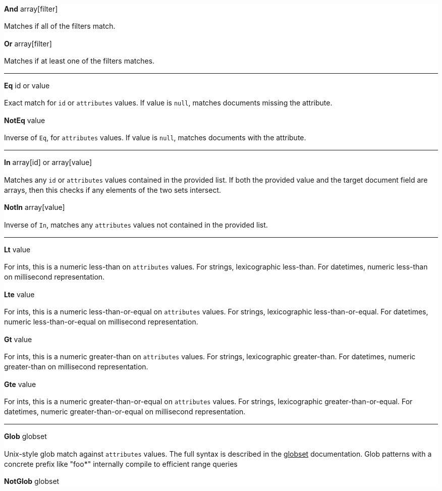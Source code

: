 **And** array[filter]

Matches if all of the filters match.

**Or** array[filter]

Matches if at least one of the filters matches.

---

**Eq** id or value

Exact match for `id` or `attributes` values. If value is `null`, matches documents missing the attribute.

**NotEq** value

Inverse of `Eq`, for `attributes` values. If value is `null`, matches documents with the attribute.

---

**In** array[id] or array[value]

Matches any `id` or `attributes` values contained in the provided list. If both the provided value and the target document field are arrays, then this checks if any elements of the two sets intersect.

**NotIn** array[value]

Inverse of `In`, matches any `attributes` values not contained in the provided list.

---

**Lt** value

For ints, this is a numeric less-than on `attributes` values. For strings, lexicographic less-than. For datetimes, numeric less-than on millisecond representation.

**Lte** value

For ints, this is a numeric less-than-or-equal on `attributes` values. For strings, lexicographic less-than-or-equal. For datetimes, numeric less-than-or-equal on millisecond representation.

**Gt** value

For ints, this is a numeric greater-than on `attributes` values. For strings, lexicographic greater-than. For datetimes, numeric greater-than on millisecond representation.

**Gte** value

For ints, this is a numeric greater-than-or-equal on `attributes` values. For strings, lexicographic greater-than-or-equal. For datetimes, numeric greater-than-or-equal on millisecond representation.

---

**Glob** globset

Unix-style glob match against `attributes` values. The full syntax is described in the [globset](https://docs.rs/globset/latest/globset/#syntax) documentation. Glob patterns with a concrete prefix like "foo*" internally compile to efficient range queries

**NotGlob** globset
